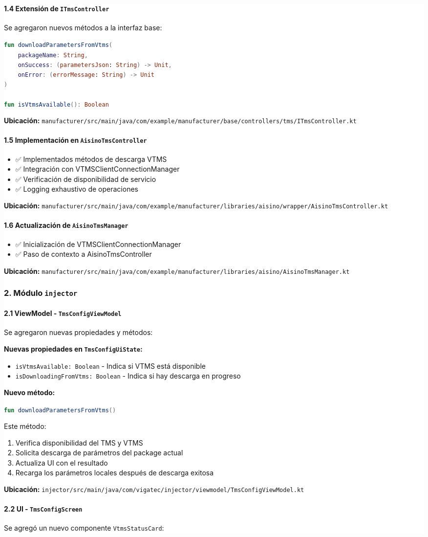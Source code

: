 #### 1.4 Extensión de `ITmsController`
Se agregaron nuevos métodos a la interfaz base:

```kotlin
fun downloadParametersFromVtms(
    packageName: String,
    onSuccess: (parametersJson: String) -> Unit,
    onError: (errorMessage: String) -> Unit
)

fun isVtmsAvailable(): Boolean
```

**Ubicación:** `manufacturer/src/main/java/com/example/manufacturer/base/controllers/tms/ITmsController.kt`

#### 1.5 Implementación en `AisinoTmsController`
- ✅ Implementados métodos de descarga VTMS
- ✅ Integración con VTMSClientConnectionManager
- ✅ Verificación de disponibilidad de servicio
- ✅ Logging exhaustivo de operaciones

**Ubicación:** `manufacturer/src/main/java/com/example/manufacturer/libraries/aisino/wrapper/AisinoTmsController.kt`

#### 1.6 Actualización de `AisinoTmsManager`
- ✅ Inicialización de VTMSClientConnectionManager
- ✅ Paso de contexto a AisinoTmsController

**Ubicación:** `manufacturer/src/main/java/com/example/manufacturer/libraries/aisino/AisinoTmsManager.kt`

### 2. Módulo `injector`

#### 2.1 ViewModel - `TmsConfigViewModel`
Se agregaron nuevas propiedades y métodos:

**Nuevas propiedades en `TmsConfigUiState`:**
- `isVtmsAvailable: Boolean` - Indica si VTMS está disponible
- `isDownloadingFromVtms: Boolean` - Indica si hay descarga en progreso

**Nuevo método:**
```kotlin
fun downloadParametersFromVtms()
```

Este método:
1. Verifica disponibilidad del TMS y VTMS
2. Solicita descarga de parámetros del package actual
3. Actualiza UI con el resultado
4. Recarga los parámetros locales después de descarga exitosa

**Ubicación:** `injector/src/main/java/com/vigatec/injector/viewmodel/TmsConfigViewModel.kt`

#### 2.2 UI - `TmsConfigScreen`
Se agregó un nuevo componente `VtmsStatusCard`:
